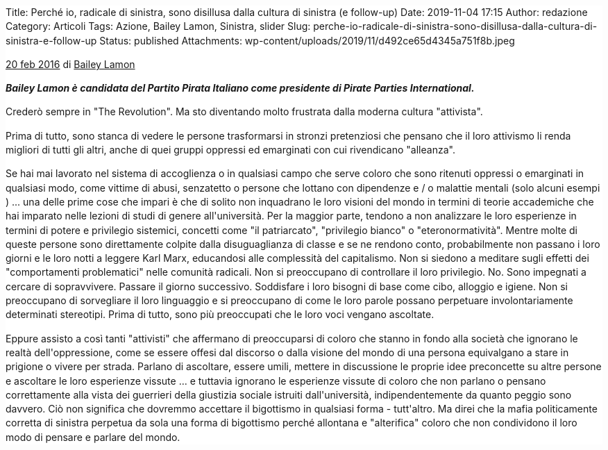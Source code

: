 Title: Perché io, radicale di sinistra, sono disillusa dalla cultura di sinistra (e follow-up)
Date: 2019-11-04 17:15
Author: redazione
Category: Articoli
Tags: Azione, Bailey Lamon, Sinistra, slider
Slug: perche-io-radicale-di-sinistra-sono-disillusa-dalla-cultura-di-sinistra-e-follow-up
Status: published
Attachments: wp-content/uploads/2019/11/d492ce65d4345a751f8b.jpeg



[20 feb 2016](https://medium.com/@UptheCypherPunx/why-this-radical-leftist-is-disillusioned-by-leftist-culture-63419aa85a58?source=post_page-----63419aa85a58----------------------) di [Bailey Lamon](https://medium.com/@UptheCypherPunx?source=post_page-----7fc1c73599f4----------------------)





***Bailey Lamon è candidata del Partito Pirata Italiano come presidente di Pirate Parties International.***





Crederò sempre in "The Revolution". Ma sto diventando molto frustrata dalla moderna cultura "attivista".





Prima di tutto, sono stanca di vedere le persone trasformarsi in stronzi pretenziosi che pensano che il loro attivismo li renda migliori di tutti gli altri, anche di quei gruppi oppressi ed emarginati con cui rivendicano "alleanza".





Se hai mai lavorato nel sistema di accoglienza o in qualsiasi campo che serve coloro che sono ritenuti oppressi o emarginati in qualsiasi modo, come vittime di abusi, senzatetto o persone che lottano con dipendenze e / o malattie mentali (solo alcuni esempi ) ... una delle prime cose che impari è che di solito non inquadrano le loro visioni del mondo in termini di teorie accademiche che hai imparato nelle lezioni di studi di genere all'università. Per la maggior parte, tendono a non analizzare le loro esperienze in termini di potere e privilegio sistemici, concetti come "il patriarcato", "privilegio bianco" o "eteronormatività". Mentre molte di queste persone sono direttamente colpite dalla disuguaglianza di classe e se ne rendono conto, probabilmente non passano i loro giorni e le loro notti a leggere Karl Marx, educandosi alle complessità del capitalismo. Non si siedono a meditare sugli effetti dei "comportamenti problematici" nelle comunità radicali. Non si preoccupano di controllare il loro privilegio. No. Sono impegnati a cercare di sopravvivere. Passare il giorno successivo. Soddisfare i loro bisogni di base come cibo, alloggio e igiene. Non si preoccupano di sorvegliare il loro linguaggio e si preoccupano di come le loro parole possano perpetuare involontariamente determinati stereotipi. Prima di tutto, sono più preoccupati che le loro voci vengano ascoltate.





Eppure assisto a così tanti "attivisti" che affermano di preoccuparsi di coloro che stanno in fondo alla società che ignorano le realtà dell'oppressione, come se essere offesi dal discorso o dalla visione del mondo di una persona equivalgano a stare in prigione o vivere per strada. Parlano di ascoltare, essere umili, mettere in discussione le proprie idee preconcette su altre persone e ascoltare le loro esperienze vissute ... e tuttavia ignorano le esperienze vissute di coloro che non parlano o pensano correttamente alla vista dei guerrieri della giustizia sociale istruiti dall'università, indipendentemente da quanto peggio sono davvero. Ciò non significa che dovremmo accettare il bigottismo in qualsiasi forma - tutt'altro. Ma direi che la mafia politicamente corretta di sinistra perpetua da sola una forma di bigottismo perché allontana e "alterifica" coloro che non condividono il loro modo di pensare e parlare del mondo.
